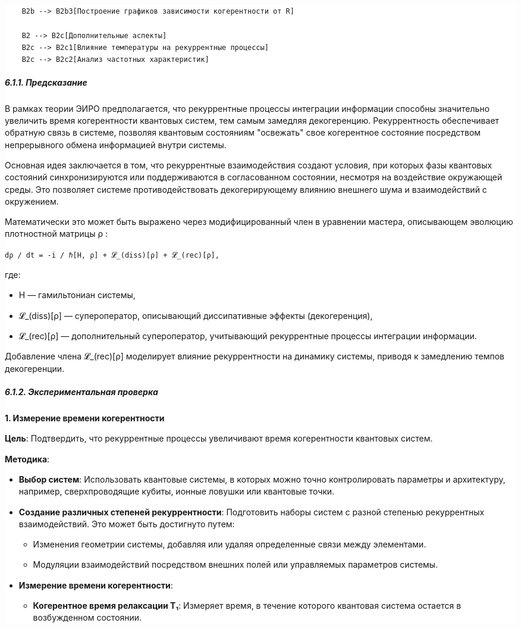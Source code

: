 ```mermaid
    B2b --> B2b3[Построение графиков зависимости когерентности от R]

    B2 --> B2c[Дополнительные аспекты]
    B2c --> B2c1[Влияние температуры на рекуррентные процессы]
    B2c --> B2c2[Анализ частотных характеристик]
```

##### 6.1.1. Предсказание

В рамках теории ЭИРО предполагается, что рекуррентные процессы интеграции информации способны значительно увеличить время когерентности квантовых систем, тем самым замедляя декогеренцию. Рекуррентность обеспечивает обратную связь в системе, позволяя квантовым состояниям "освежать" свое когерентное состояние посредством непрерывного обмена информацией внутри системы.

Основная идея заключается в том, что рекуррентные взаимодействия создают условия, при которых фазы квантовых состояний синхронизируются или поддерживаются в согласованном состоянии, несмотря на воздействие окружающей среды. Это позволяет системе противодействовать декогерирующему влиянию внешнего шума и взаимодействий с окружением.

Математически это может быть выражено через модифицированный член в уравнении мастера, описывающем эволюцию плотностной матрицы  ρ :

`dρ / dt = -i / ℏ[H, ρ] + 𝓛_(diss)[ρ] + 𝓛_(rec)[ρ],`


где:

-  H  — гамильтониан системы,

-  𝓛_(diss)[ρ]  — супероператор, описывающий диссипативные эффекты (декогеренция),

-  𝓛_(rec)[ρ]  — дополнительный супероператор, учитывающий рекуррентные процессы интеграции информации.

Добавление члена  𝓛_(rec)[ρ]  моделирует влияние рекуррентности на динамику системы, приводя к замедлению темпов декогеренции.

##### 6.1.2. Экспериментальная проверка

**1. Измерение времени когерентности**

**Цель**: Подтвердить, что рекуррентные процессы увеличивают время когерентности квантовых систем.

**Методика**:

- **Выбор систем**: Использовать квантовые системы, в которых можно точно контролировать параметры и архитектуру, например, сверхпроводящие кубиты, ионные ловушки или квантовые точки.

- **Создание различных степеней рекуррентности**: Подготовить наборы систем с разной степенью рекуррентных взаимодействий. Это может быть достигнуто путем:

  - Изменения геометрии системы, добавляя или удаляя определенные связи между элементами.

  - Модуляции взаимодействий посредством внешних полей или управляемых параметров системы.

- **Измерение времени когерентности**:

  - **Когерентное время релаксации T₁**: Измеряет время, в течение которого квантовая система остается в возбужденном состоянии.
  